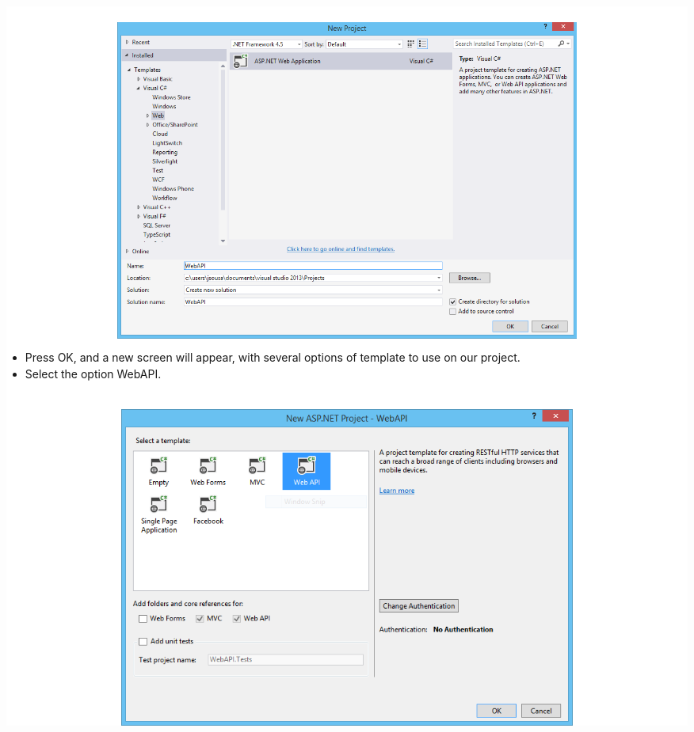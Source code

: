 <p lang="en-US">&nbsp;&nbsp;<img id="125453" src="125453-1.png" alt="" width="600" height="400" style="display:block; margin-left:auto; margin-right:auto"></p>
<ul type="disc">
<li><span>Press OK, and a new screen will appear, with several options of template to use on our project.</span>
</li><li><span>Select the option WebAPI.</span> </li></ul>
<p lang="en-US">&nbsp;<img id="125454" src="125454-2.png" alt="" width="600" height="400" style="display:block; margin-left:auto; margin-right:auto"></p>